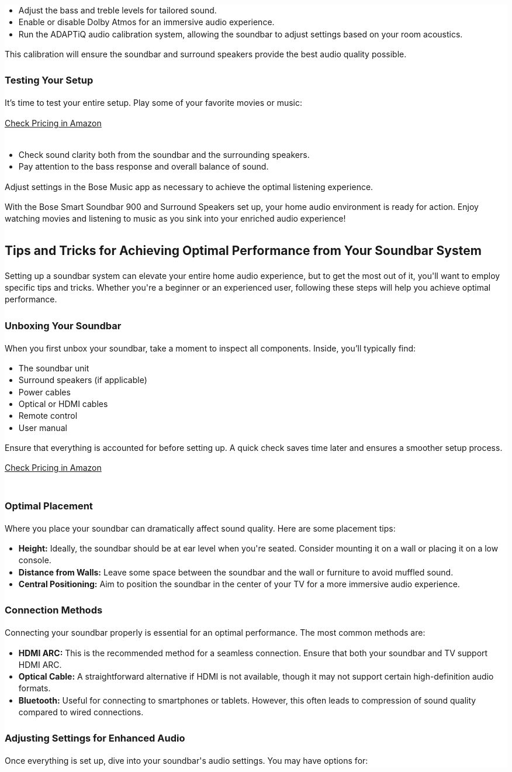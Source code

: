 <ul>
    <li>Adjust the bass and treble levels for tailored sound.</li>
    <li>Enable or disable Dolby Atmos for an immersive audio experience.</li>
    <li>Run the ADAPTiQ audio calibration system, allowing the soundbar to adjust settings based on your room acoustics.</li>
</ul>
<p>This calibration will ensure the soundbar and surround speakers provide the best audio quality possible.</p>
<h3>Testing Your Setup</h3>
<p>It’s time to test your entire setup. Play some of your favorite movies or music:</p>
<a href="https://amzn.to/41BIQxr
">Check Pricing in Amazon</a><br><br><ul>
    <li>Check sound clarity both from the soundbar and the surrounding speakers.</li>
    <li>Pay attention to the bass response and overall balance of sound.</li>
</ul>
<p>Adjust settings in the Bose Music app as necessary to achieve the optimal listening experience.</p>
<p>With the Bose Smart Soundbar 900 and Surround Speakers set up, your home audio environment is ready for action. Enjoy watching movies and listening to music as you sink into your enriched audio experience!</p><h2>Tips and Tricks for Achieving Optimal Performance from Your Soundbar System</h2><p>Setting up a soundbar system can elevate your entire home audio experience, but to get the most out of it, you'll want to employ specific tips and tricks. Whether you're a beginner or an experienced user, following these steps will help you achieve optimal performance.</p>
<h3>Unboxing Your Soundbar</h3>
<p>When you first unbox your soundbar, take a moment to inspect all components. Inside, you’ll typically find:</p>
<ul>
    <li>The soundbar unit</li>
    <li>Surround speakers (if applicable)</li>
    <li>Power cables</li>
    <li>Optical or HDMI cables</li>
    <li>Remote control</li>
    <li>User manual</li>
</ul>
<p>Ensure that everything is accounted for before setting up. A quick check saves time later and ensures a smoother setup process.</p>
<a href="https://amzn.to/41BIQxr
">Check Pricing in Amazon</a><br><br><h3>Optimal Placement</h3>
<p>Where you place your soundbar can dramatically affect sound quality. Here are some placement tips:</p>
<ul>
    <li><strong>Height:</strong> Ideally, the soundbar should be at ear level when you're seated. Consider mounting it on a wall or placing it on a low console.</li>
    <li><strong>Distance from Walls:</strong> Leave some space between the soundbar and the wall or furniture to avoid muffled sound.</li>
    <li><strong>Central Positioning:</strong> Aim to position the soundbar in the center of your TV for a more immersive audio experience.</li>
</ul>
<h3>Connection Methods</h3>
<p>Connecting your soundbar properly is essential for an optimal performance. The most common methods are:</p>
<ul>
    <li><strong>HDMI ARC:</strong> This is the recommended method for a seamless connection. Ensure that both your soundbar and TV support HDMI ARC.</li>
    <li><strong>Optical Cable:</strong> A straightforward alternative if HDMI is not available, though it may not support certain high-definition audio formats.</li>
    <li><strong>Bluetooth:</strong> Useful for connecting to smartphones or tablets. However, this often leads to compression of sound quality compared to wired connections.</li>
</ul>
<h3>Adjusting Settings for Enhanced Audio</h3>
<p>Once everything is set up, dive into your soundbar's audio settings. You may have options for:</p>
<ul>